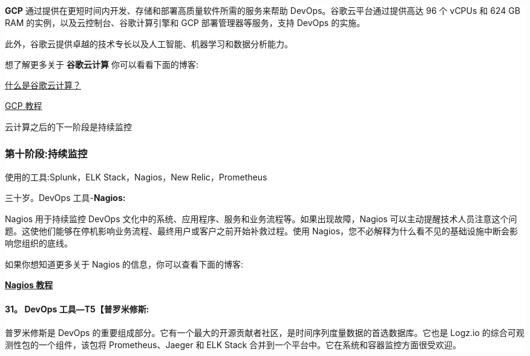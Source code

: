 **GCP** 通过提供在更短时间内开发、存储和部署高质量软件所需的服务来帮助 DevOps。谷歌云平台通过提供高达 96 个 vCPUs 和 624 GB RAM 的实例，以及云控制台、谷歌计算引擎和 GCP 部署管理器等服务，支持 DevOps 的实施。

此外，谷歌云提供卓越的技术专长以及人工智能、机器学习和数据分析能力。

想了解更多关于 **谷歌云计算** 你可以看看下面的博客:

[什么是谷歌云计算？](https://r.search.yahoo.com/_ylt=AwrKDqKpCZ9jFUwBVBW7HAx.;_ylu=Y29sbwNzZzMEcG9zAzMEdnRpZAMEc2VjA3Ny/RV=2/RE=1671395882/RO=10/RU=https%3a%2f%2fwww.edureka.co%2fblog%2fwhat-is-google-cloud-platform%2f/RK=2/RS=QSpjq9Sm73XJEjmXJ7nJdpUiOZs-)

[GCP 教程](https://r.search.yahoo.com/_ylt=AwrKDqKpCZ9jFUwBRhW7HAx.;_ylu=Y29sbwNzZzMEcG9zAzEEdnRpZAMEc2VjA3Ny/RV=2/RE=1671395882/RO=10/RU=https%3a%2f%2fwww.edureka.co%2fblog%2fgoogle-cloud-platform-tutorial%2f/RK=2/RS=BInMvGh6GIVVjesNmdZN40aufO4-)

云计算之后的下一阶段是持续监控

### **第十阶段:持续监控**

使用的工具:Splunk，ELK Stack，Nagios，New Relic，Prometheus

三十岁。DevOps 工具-**Nagios:**

Nagios 用于持续监控 DevOps 文化中的系统、应用程序、服务和业务流程等。如果出现故障，Nagios 可以主动提醒技术人员注意这个问题。这使他们能够在停机影响业务流程、最终用户或客户之前开始补救过程。使用 Nagios，您不必解释为什么看不见的基础设施中断会影响您组织的底线。

如果你想知道更多关于 Nagios 的信息，你可以查看下面的博客:

[**Nagios 教程**](https://www.edureka.co/blog/nagios-tutorial/)

#### 31。 DevOps 工具—T5【普罗米修斯:

普罗米修斯是 DevOps 的重要组成部分。它有一个最大的开源贡献者社区，是时间序列度量数据的首选数据库。它也是 Logz.io 的综合可观测性包的一个组件，该包将 Prometheus、Jaeger 和 ELK Stack 合并到一个平台中。它在系统和容器监控方面很受欢迎。
